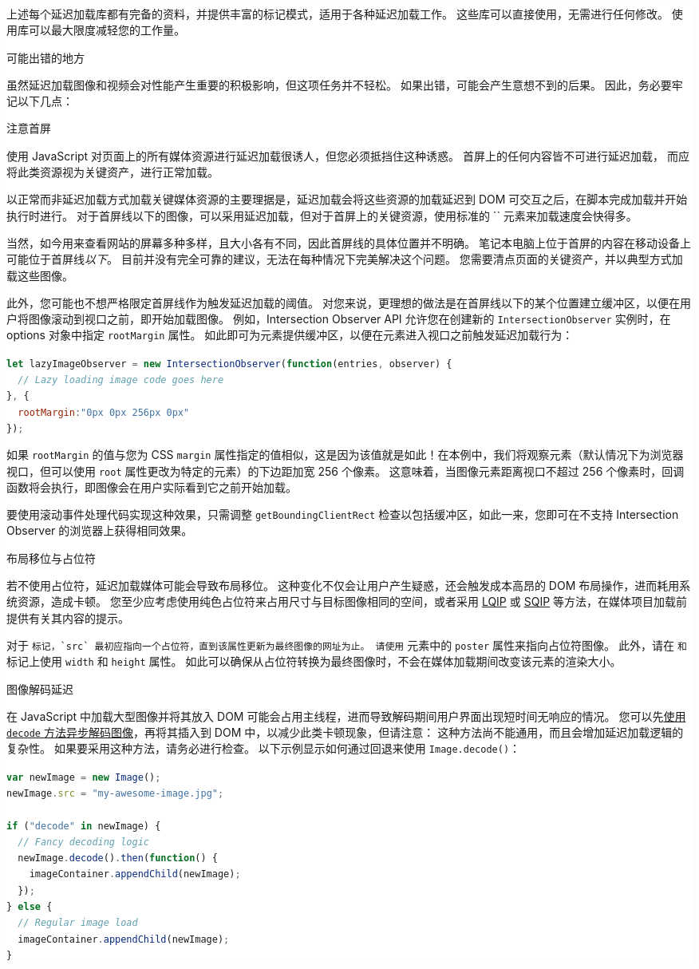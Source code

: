 上述每个延迟加载库都有完备的资料，并提供丰富的标记模式，适用于各种延迟加载工作。 这些库可以直接使用，无需进行任何修改。 使用库可以最大限度减轻您的工作量。

可能出错的地方

虽然延迟加载图像和视频会对性能产生重要的积极影响，但这项任务并不轻松。 如果出错，可能会产生意想不到的后果。 因此，务必要牢记以下几点：

注意首屏

使用 JavaScript 对页面上的所有媒体资源进行延迟加载很诱人，但您必须抵挡住这种诱惑。 首屏上的任何内容皆不可进行延迟加载， 而应将此类资源视为关键资产，进行正常加载。

以正常而非延迟加载方式加载关键媒体资源的主要理据是，延迟加载会将这些资源的加载延迟到 DOM 可交互之后，在脚本完成加载并开始执行时进行。 对于首屏线以下的图像，可以采用延迟加载，但对于首屏上的关键资源，使用标准的 `` 元素来加载速度会快得多。

当然，如今用来查看网站的屏幕多种多样，且大小各有不同，因此首屏线的具体位置并不明确。 笔记本电脑上位于首屏的内容在移动设备上可能位于首屏线*以下*。 目前并没有完全可靠的建议，无法在每种情况下完美解决这个问题。 您需要清点页面的关键资产，并以典型方式加载这些图像。

此外，您可能也不想严格限定首屏线作为触发延迟加载的阈值。 对您来说，更理想的做法是在首屏线以下的某个位置建立缓冲区，以便在用户将图像滚动到视口之前，即开始加载图像。 例如，Intersection Observer API 允许您在创建新的 `IntersectionObserver` 实例时，在 options 对象中指定 `rootMargin` 属性。 如此即可为元素提供缓冲区，以便在元素进入视口之前触发延迟加载行为：

```javascript
let lazyImageObserver = new IntersectionObserver(function(entries, observer) {
  // Lazy loading image code goes here
}, {
  rootMargin:"0px 0px 256px 0px"
});
```

如果 `rootMargin` 的值与您为 CSS `margin` 属性指定的值相似，这是因为该值就是如此！在本例中，我们将观察元素（默认情况下为浏览器视口，但可以使用 `root` 属性更改为特定的元素）的下边距加宽 256 个像素。 这意味着，当图像元素距离视口不超过 256 个像素时，回调函数将会执行，即图像会在用户实际看到它之前开始加载。

要使用滚动事件处理代码实现这种效果，只需调整 `getBoundingClientRect` 检查以包括缓冲区，如此一来，您即可在不支持 Intersection Observer 的浏览器上获得相同效果。

布局移位与占位符

若不使用占位符，延迟加载媒体可能会导致布局移位。 这种变化不仅会让用户产生疑惑，还会触发成本高昂的 DOM 布局操作，进而耗用系统资源，造成卡顿。 您至少应考虑使用纯色占位符来占用尺寸与目标图像相同的空间，或者采用 [LQIP](http://www.guypo.com/introducing-lqip-low-quality-image-placeholders/) 或 [SQIP](https://github.com/technopagan/sqip) 等方法，在媒体项目加载前提供有关其内容的提示。

对于 `` 标记，`src` 最初应指向一个占位符，直到该属性更新为最终图像的网址为止。 请使用 `` 元素中的 `poster` 属性来指向占位符图像。 此外，请在 `` 和 `` 标记上使用 `width` 和 `height` 属性。 如此可以确保从占位符转换为最终图像时，不会在媒体加载期间改变该元素的渲染大小。

图像解码延迟

在 JavaScript 中加载大型图像并将其放入 DOM 可能会占用主线程，进而导致解码期间用户界面出现短时间无响应的情况。 您可以先[使用 `decode` 方法异步解码图像](https://medium.com/dailyjs/image-loading-with-image-decode-b03652e7d2d2)，再将其插入到 DOM 中，以减少此类卡顿现象，但请注意： 这种方法尚不能通用，而且会增加延迟加载逻辑的复杂性。 如果要采用这种方法，请务必进行检查。 以下示例显示如何通过回退来使用 `Image.decode()`：

```javascript
var newImage = new Image();
newImage.src = "my-awesome-image.jpg";

if ("decode" in newImage) {
  // Fancy decoding logic
  newImage.decode().then(function() {
    imageContainer.appendChild(newImage);
  });
} else {
  // Regular image load
  imageContainer.appendChild(newImage);
}
```
